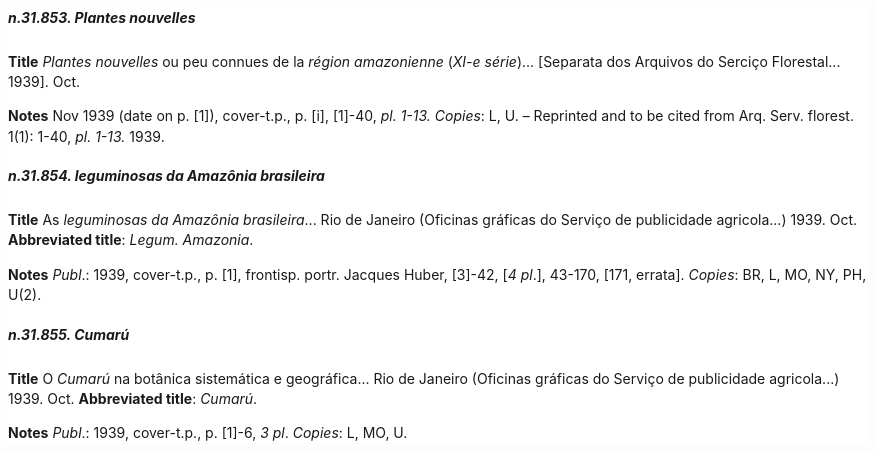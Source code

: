 ##### n.31.853. Plantes nouvelles

**Title**
*Plantes nouvelles* ou peu connues de la *région amazonienne* (*XI-e série*)... \[Separata dos Arquivos do Serciço Florestal... 1939\]. Oct.

**Notes**
Nov 1939 (date on p. \[1\]), cover-t.p., p. \[i\], \[1\]-40, *pl. 1-13. Copies*: L, U. – Reprinted and to be cited from Arq. Serv. florest. 1(1): 1-40, *pl. 1-13.* 1939.

##### n.31.854. leguminosas da Amazônia brasileira

**Title**
As *leguminosas da Amazônia brasileira*... Rio de Janeiro (Oficinas gráficas do Serviço de publicidade agricola...) 1939. Oct.
**Abbreviated title**: *Legum. Amazonia*.

**Notes**
*Publ*.: 1939, cover-t.p., p. \[1\], frontisp. portr. Jacques Huber, \[3\]-42, \[*4 pl*.\], 43-170, \[171, errata\]. *Copies*: BR, L, MO, NY, PH, U(2).

##### n.31.855. Cumarú

**Title**
O *Cumarú* na botânica sistemática e geográfica... Rio de Janeiro (Oficinas gráficas do Serviço de publicidade agricola...) 1939. Oct.
**Abbreviated title**: *Cumarú*.

**Notes**
*Publ*.: 1939, cover-t.p., p. \[1\]-6, *3 pl*. *Copies*: L, MO, U.

